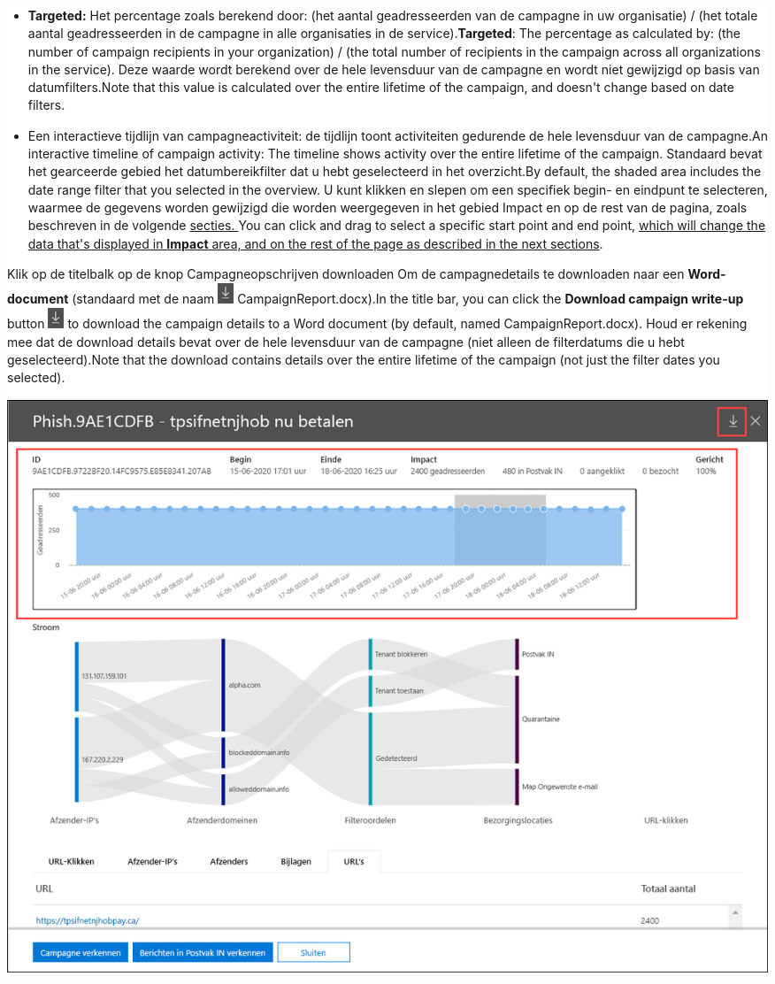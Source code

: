 - <span data-ttu-id="d9a68-231">**Targeted:** Het percentage zoals berekend door: (het aantal geadresseerden van de campagne in uw organisatie) / (het totale aantal geadresseerden in de campagne in alle organisaties in de service).</span><span class="sxs-lookup"><span data-stu-id="d9a68-231">**Targeted**: The percentage as calculated by: (the number of campaign recipients in your organization) / (the total number of recipients in the campaign across all organizations in the service).</span></span> <span data-ttu-id="d9a68-232">Deze waarde wordt berekend over de hele levensduur van de campagne en wordt niet gewijzigd op basis van datumfilters.</span><span class="sxs-lookup"><span data-stu-id="d9a68-232">Note that this value is calculated over the entire lifetime of the campaign, and doesn't change based on date filters.</span></span>

- <span data-ttu-id="d9a68-233">Een interactieve tijdlijn van campagneactiviteit: de tijdlijn toont activiteiten gedurende de hele levensduur van de campagne.</span><span class="sxs-lookup"><span data-stu-id="d9a68-233">An interactive timeline of campaign activity: The timeline shows activity over the entire lifetime of the campaign.</span></span> <span data-ttu-id="d9a68-234">Standaard bevat het gearceerde gebied het datumbereikfilter dat u hebt geselecteerd in het overzicht.</span><span class="sxs-lookup"><span data-stu-id="d9a68-234">By default, the shaded area includes the date range filter that you selected in the overview.</span></span> <span data-ttu-id="d9a68-235">U kunt klikken en slepen om een specifiek begin- en eindpunt te selecteren, waarmee de gegevens worden gewijzigd die worden weergegeven in het gebied Impact en op de rest van de pagina, zoals beschreven in de volgende <u>secties.  </u></span><span class="sxs-lookup"><span data-stu-id="d9a68-235">You can click and drag to select a specific start point and end point, <u>which will change the data that's displayed in **Impact** area, and on the rest of the page as described in the next sections</u>.</span></span>

<span data-ttu-id="d9a68-236">Klik op de titelbalk op de knop Campagneopschrijven downloaden Om de campagnedetails te downloaden naar een **Word-document** (standaard met de naam ![ ](../../media/download-campaign-write-up-button.png) CampaignReport.docx).</span><span class="sxs-lookup"><span data-stu-id="d9a68-236">In the title bar, you can click the **Download campaign write-up** button ![Download campaign write-up icon](../../media/download-campaign-write-up-button.png) to download the campaign details to a Word document (by default, named CampaignReport.docx).</span></span> <span data-ttu-id="d9a68-237">Houd er rekening mee dat de download details bevat over de hele levensduur van de campagne (niet alleen de filterdatums die u hebt geselecteerd).</span><span class="sxs-lookup"><span data-stu-id="d9a68-237">Note that the download contains details over the entire lifetime of the campaign (not just the filter dates you selected).</span></span>

![Campagnegegevens](../../media/campaign-details-campaign-info.png)
